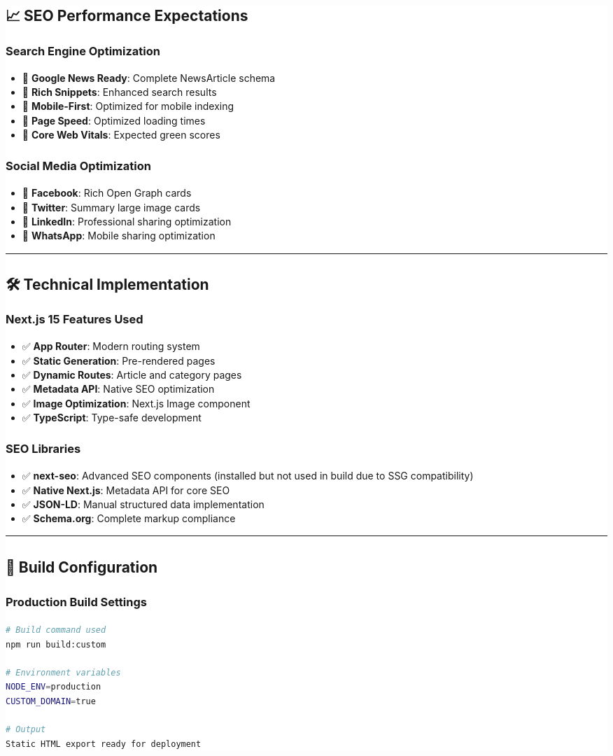 
## 📈 **SEO Performance Expectations**

### **Search Engine Optimization**
- 🎯 **Google News Ready**: Complete NewsArticle schema
- 🎯 **Rich Snippets**: Enhanced search results
- 🎯 **Mobile-First**: Optimized for mobile indexing
- 🎯 **Page Speed**: Optimized loading times
- 🎯 **Core Web Vitals**: Expected green scores

### **Social Media Optimization**
- 🎯 **Facebook**: Rich Open Graph cards
- 🎯 **Twitter**: Summary large image cards
- 🎯 **LinkedIn**: Professional sharing optimization
- 🎯 **WhatsApp**: Mobile sharing optimization

---

## 🛠️ **Technical Implementation**

### **Next.js 15 Features Used**
- ✅ **App Router**: Modern routing system
- ✅ **Static Generation**: Pre-rendered pages
- ✅ **Dynamic Routes**: Article and category pages
- ✅ **Metadata API**: Native SEO optimization
- ✅ **Image Optimization**: Next.js Image component
- ✅ **TypeScript**: Type-safe development

### **SEO Libraries**
- ✅ **next-seo**: Advanced SEO components (installed but not used in build due to SSG compatibility)
- ✅ **Native Next.js**: Metadata API for core SEO
- ✅ **JSON-LD**: Manual structured data implementation
- ✅ **Schema.org**: Complete markup compliance

---

## 🔧 **Build Configuration**

### **Production Build Settings**
```bash
# Build command used
npm run build:custom

# Environment variables
NODE_ENV=production
CUSTOM_DOMAIN=true

# Output
Static HTML export ready for deployment
```
